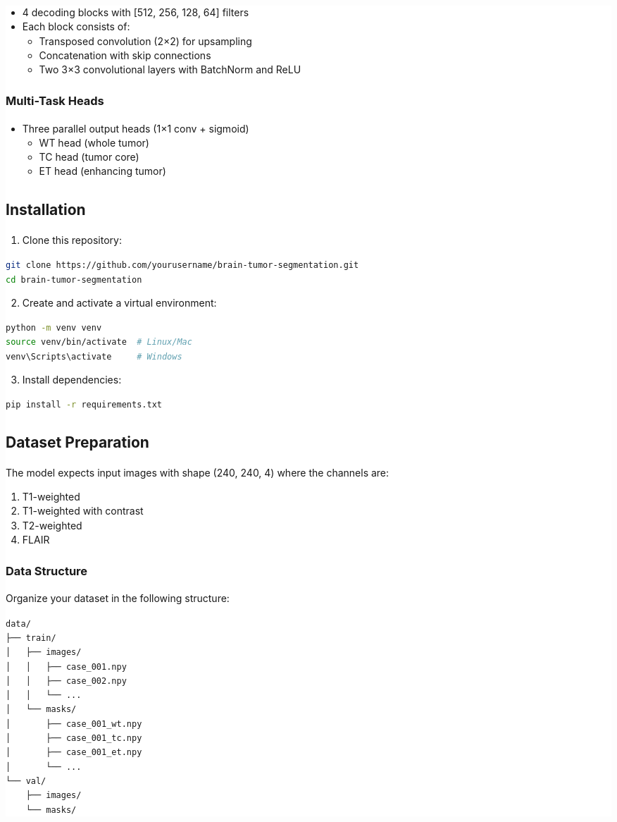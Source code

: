 - 4 decoding blocks with [512, 256, 128, 64] filters
- Each block consists of:
  - Transposed convolution (2×2) for upsampling
  - Concatenation with skip connections
  - Two 3×3 convolutional layers with BatchNorm and ReLU

### Multi-Task Heads

- Three parallel output heads (1×1 conv + sigmoid)
  - WT head (whole tumor)
  - TC head (tumor core)
  - ET head (enhancing tumor)

## Installation

1. Clone this repository:

```bash
git clone https://github.com/yourusername/brain-tumor-segmentation.git
cd brain-tumor-segmentation
```

2. Create and activate a virtual environment:

```bash
python -m venv venv
source venv/bin/activate  # Linux/Mac
venv\Scripts\activate     # Windows
```

3. Install dependencies:

```bash
pip install -r requirements.txt
```

## Dataset Preparation

The model expects input images with shape (240, 240, 4) where the channels are:

1. T1-weighted
2. T1-weighted with contrast
3. T2-weighted
4. FLAIR

### Data Structure

Organize your dataset in the following structure:

```
data/
├── train/
│   ├── images/
│   │   ├── case_001.npy
│   │   ├── case_002.npy
│   │   └── ...
│   └── masks/
│       ├── case_001_wt.npy
│       ├── case_001_tc.npy
│       ├── case_001_et.npy
│       └── ...
└── val/
    ├── images/
    └── masks/
```
